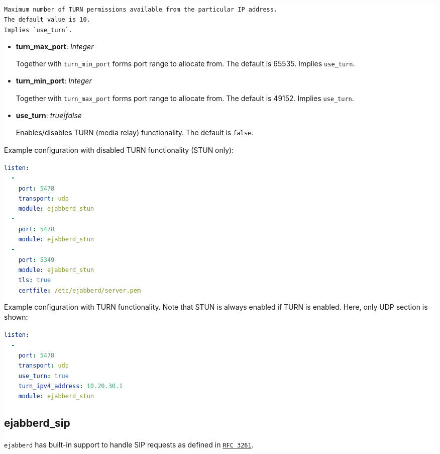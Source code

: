     Maximum number of TURN permissions available from the particular IP address.
    The default value is 10.
    Implies `use_turn`.

- **turn_max_port**: *Integer*

    Together with `turn_min_port` forms port range to allocate from.
    The default is 65535.
    Implies `use_turn`.

- **turn_min_port**: *Integer*

    Together with `turn_max_port` forms port range to allocate from.
    The default is 49152.
    Implies `use_turn`.

- **use_turn**: *true|false*

    Enables/disables TURN (media relay) functionality.
    The default is `false`.

Example configuration with disabled TURN functionality (STUN only):

``` yaml
listen:
  -
    port: 5478
    transport: udp
    module: ejabberd_stun
  -
    port: 5478
    module: ejabberd_stun
  -
    port: 5349
    module: ejabberd_stun
    tls: true
    certfile: /etc/ejabberd/server.pem
```

Example configuration with TURN functionality. Note that STUN is always
enabled if TURN is enabled. Here, only UDP section is shown:

``` yaml
listen:
  -
    port: 5478
    transport: udp
    use_turn: true
    turn_ipv4_address: 10.20.30.1
    module: ejabberd_stun
```

## ejabberd_sip


`ejabberd` has built-in support to handle SIP requests
as defined in [`RFC 3261`](https://tools.ietf.org/html/rfc3261).
